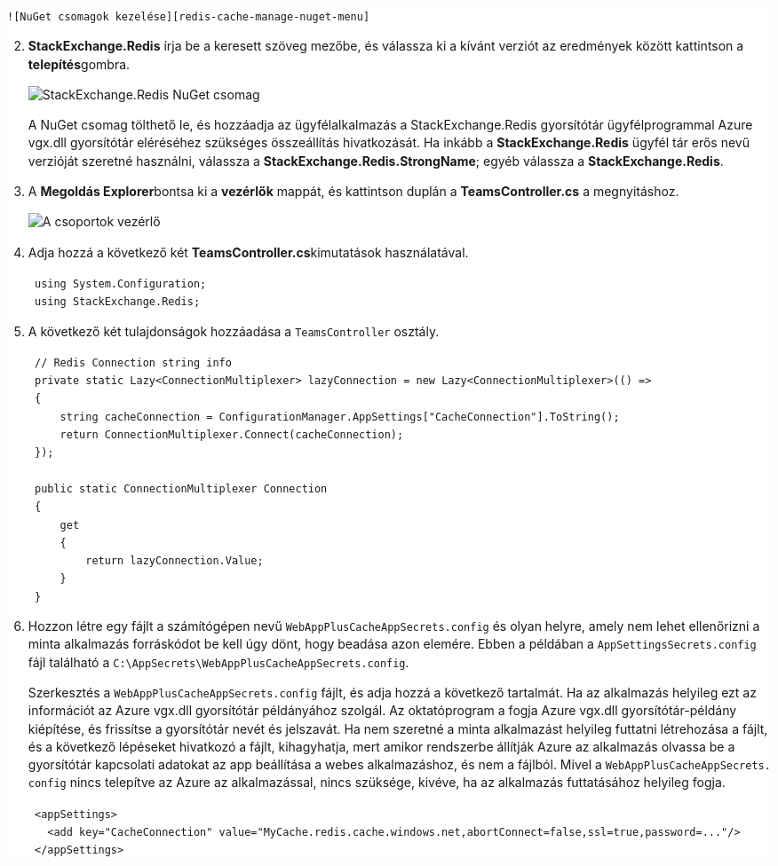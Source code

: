     ![NuGet csomagok kezelése][redis-cache-manage-nuget-menu]

2. **StackExchange.Redis** írja be a keresett szöveg mezőbe, és válassza ki a kívánt verziót az eredmények között kattintson a **telepítés**gombra.

    ![StackExchange.Redis NuGet csomag][redis-cache-stack-exchange-nuget]

    A NuGet csomag tölthető le, és hozzáadja az ügyfélalkalmazás a StackExchange.Redis gyorsítótár ügyfélprogrammal Azure vgx.dll gyorsítótár eléréséhez szükséges összeállítás hivatkozását. Ha inkább a **StackExchange.Redis** ügyfél tár erős nevű verzióját szeretné használni, válassza a **StackExchange.Redis.StrongName**; egyéb válassza a **StackExchange.Redis**.

3. A **Megoldás Explorer**bontsa ki a **vezérlők** mappát, és kattintson duplán a **TeamsController.cs** a megnyitáshoz.

    ![A csoportok vezérlő][cache-teamscontroller]

4. Adja hozzá a következő két **TeamsController.cs**kimutatások használatával.

        using System.Configuration;
        using StackExchange.Redis;

5. A következő két tulajdonságok hozzáadása a `TeamsController` osztály.

        // Redis Connection string info
        private static Lazy<ConnectionMultiplexer> lazyConnection = new Lazy<ConnectionMultiplexer>(() =>
        {
            string cacheConnection = ConfigurationManager.AppSettings["CacheConnection"].ToString();
            return ConnectionMultiplexer.Connect(cacheConnection);
        });
    
        public static ConnectionMultiplexer Connection
        {
            get
            {
                return lazyConnection.Value;
            }
        }
  
1. Hozzon létre egy fájlt a számítógépen nevű `WebAppPlusCacheAppSecrets.config` és olyan helyre, amely nem lehet ellenőrizni a minta alkalmazás forráskódot be kell úgy dönt, hogy beadása azon elemére. Ebben a példában a `AppSettingsSecrets.config` fájl található a `C:\AppSecrets\WebAppPlusCacheAppSecrets.config`.

    Szerkesztés a `WebAppPlusCacheAppSecrets.config` fájlt, és adja hozzá a következő tartalmát. Ha az alkalmazás helyileg ezt az információt az Azure vgx.dll gyorsítótár példányához szolgál. Az oktatóprogram a fogja Azure vgx.dll gyorsítótár-példány kiépítése, és frissítse a gyorsítótár nevét és jelszavát. Ha nem szeretné a minta alkalmazást helyileg futtatni létrehozása a fájlt, és a következő lépéseket hivatkozó a fájlt, kihagyhatja, mert amikor rendszerbe állítják Azure az alkalmazás olvassa be a gyorsítótár kapcsolati adatokat az app beállítása a webes alkalmazáshoz, és nem a fájlból. Mivel a `WebAppPlusCacheAppSecrets.config` nincs telepítve az Azure az alkalmazással, nincs szüksége, kivéve, ha az alkalmazás futtatásához helyileg fogja.


        <appSettings>
          <add key="CacheConnection" value="MyCache.redis.cache.windows.net,abortConnect=false,ssl=true,password=..."/>
        </appSettings>


[cache-starter-application]: ./media/cache-web-app-howto/cache-starter-application.png
[cache-added-to-application]: ./media/cache-web-app-howto/cache-added-to-application.png
[cache-create-project]: ./media/cache-web-app-howto/cache-create-project.png
[cache-select-template]: ./media/cache-web-app-howto/cache-select-template.png
[cache-model-add-class]: ./media/cache-web-app-howto/cache-model-add-class.png
[cache-model-add-class-dialog]: ./media/cache-web-app-howto/cache-model-add-class-dialog.png
[cache-add-controller]: ./media/cache-web-app-howto/cache-add-controller.png
[cache-add-controller-class]: ./media/cache-web-app-howto/cache-add-controller-class.png
[cache-configure-controller]: ./media/cache-web-app-howto/cache-configure-controller.png
[cache-global-asax]: ./media/cache-web-app-howto/cache-global-asax.png
[cache-RouteConfig-cs]: ./media/cache-web-app-howto/cache-RouteConfig-cs.png
[cache-layout-cshtml]: ./media/cache-web-app-howto/cache-layout-cshtml.png
[cache-layout-cshtml-code]: ./media/cache-web-app-howto/cache-layout-cshtml-code.png
[redis-cache-manage-nuget-menu]: ./media/cache-web-app-howto/redis-cache-manage-nuget-menu.png
[redis-cache-stack-exchange-nuget]: ./media/cache-web-app-howto/redis-cache-stack-exchange-nuget.png
[cache-teamscontroller]: ./media/cache-web-app-howto/cache-teamscontroller.png
[cache-web-config]: ./media/cache-web-app-howto/cache-web-config.png
[cache-views-teams-index-cshtml]: ./media/cache-web-app-howto/cache-views-teams-index-cshtml.png
[cache-teams-index-table]: ./media/cache-web-app-howto/cache-teams-index-table.png
[cache-status-message]: ./media/cache-web-app-howto/cache-status-message.png
[deploybutton]: ./media/cache-web-app-howto/deploybutton.png
[cache-deploy-to-azure-step-1]: ./media/cache-web-app-howto/cache-deploy-to-azure-step-1.png
[cache-deploy-to-azure-step-2]: ./media/cache-web-app-howto/cache-deploy-to-azure-step-2.png
[cache-deploy-to-azure-step-3]: ./media/cache-web-app-howto/cache-deploy-to-azure-step-3.png
[cache-deployment-started]: ./media/cache-web-app-howto/cache-deployment-started.png
[cache-publish-app]: ./media/cache-web-app-howto/cache-publish-app.png
[cache-publish-to-app-service]: ./media/cache-web-app-howto/cache-publish-to-app-service.png
[cache-select-web-app]: ./media/cache-web-app-howto/cache-select-web-app.png
[cache-publish]: ./media/cache-web-app-howto/cache-publish.png
[cache-delete-resource-group]: ./media/cache-web-app-howto/cache-delete-resource-group.png
[cache-delete-confirm]: ./media/cache-web-app-howto/cache-delete-confirm.png